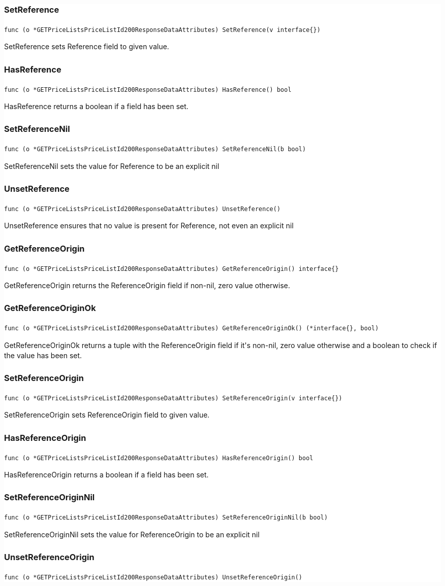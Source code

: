 ### SetReference

`func (o *GETPriceListsPriceListId200ResponseDataAttributes) SetReference(v interface{})`

SetReference sets Reference field to given value.

### HasReference

`func (o *GETPriceListsPriceListId200ResponseDataAttributes) HasReference() bool`

HasReference returns a boolean if a field has been set.

### SetReferenceNil

`func (o *GETPriceListsPriceListId200ResponseDataAttributes) SetReferenceNil(b bool)`

 SetReferenceNil sets the value for Reference to be an explicit nil

### UnsetReference
`func (o *GETPriceListsPriceListId200ResponseDataAttributes) UnsetReference()`

UnsetReference ensures that no value is present for Reference, not even an explicit nil
### GetReferenceOrigin

`func (o *GETPriceListsPriceListId200ResponseDataAttributes) GetReferenceOrigin() interface{}`

GetReferenceOrigin returns the ReferenceOrigin field if non-nil, zero value otherwise.

### GetReferenceOriginOk

`func (o *GETPriceListsPriceListId200ResponseDataAttributes) GetReferenceOriginOk() (*interface{}, bool)`

GetReferenceOriginOk returns a tuple with the ReferenceOrigin field if it's non-nil, zero value otherwise
and a boolean to check if the value has been set.

### SetReferenceOrigin

`func (o *GETPriceListsPriceListId200ResponseDataAttributes) SetReferenceOrigin(v interface{})`

SetReferenceOrigin sets ReferenceOrigin field to given value.

### HasReferenceOrigin

`func (o *GETPriceListsPriceListId200ResponseDataAttributes) HasReferenceOrigin() bool`

HasReferenceOrigin returns a boolean if a field has been set.

### SetReferenceOriginNil

`func (o *GETPriceListsPriceListId200ResponseDataAttributes) SetReferenceOriginNil(b bool)`

 SetReferenceOriginNil sets the value for ReferenceOrigin to be an explicit nil

### UnsetReferenceOrigin
`func (o *GETPriceListsPriceListId200ResponseDataAttributes) UnsetReferenceOrigin()`
